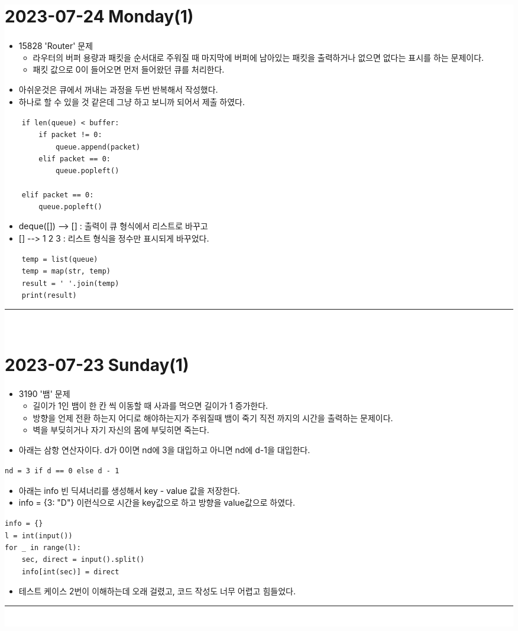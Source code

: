 # 2023-07-24 Monday(1)
* 15828 'Router' 문제
    + 라우터의 버퍼 용량과 패킷을 순서대로 주워질 때 마지막에 버퍼에 남아있는 패킷을 출력하거나 없으면 없다는 표시를 하는 문제이다.
    + 패킷 값으로 0이 들어오면 먼저 들어왔던 큐를 처리한다.
    
+ 아쉬운것은 큐에서 꺼내는 과정을 두번 반복해서 작성했다. 
+ 하나로 할 수 있을 것 같은데 그냥 하고 보니까 되어서 제출 하였다.
```
    if len(queue) < buffer:
        if packet != 0:
            queue.append(packet)
        elif packet == 0:
            queue.popleft()

    elif packet == 0:
        queue.popleft()
```
+ deque([]) --> [] : 출력이 큐 형식에서 리스트로 바꾸고
+ [] --> 1 2 3 : 리스트 형식을 정수만 표시되게 바꾸었다.
```
    temp = list(queue)
    temp = map(str, temp)
    result = ' '.join(temp)
    print(result)
```
***
<br>

# 2023-07-23 Sunday(1)
* 3190 '뱀' 문제
    + 길이가 1인 뱀이 한 칸 씩 이동할 때 사과를 먹으면 길이가 1 증가한다.
    + 방향을 언제 전환 하는지 어디로 해야하는지가 주워질때 뱀이 죽기 직전 까지의 시간을 출력하는 문제이다.
    + 벽을 부딪히거나 자기 자신의 몸에 부딪히면 죽는다.

+ 아래는 삼항 연산자이다. d가 0이면 nd에 3을 대입하고 아니면 nd에 d-1을 대입한다. 
```
nd = 3 if d == 0 else d - 1
```
+ 아래는 info 빈 딕셔너리를 생성해서 key - value 값을 저장한다.
+ info = {3: "D"} 이런식으로 시간을 key값으로 하고 방향을 value값으로 하였다.
```
info = {}
l = int(input())
for _ in range(l):
    sec, direct = input().split()
    info[int(sec)] = direct
```

+ 테스트 케이스 2번이 이해하는데 오래 걸렸고, 코드 작성도 너무 어렵고 힘들었다.
***
<br>
